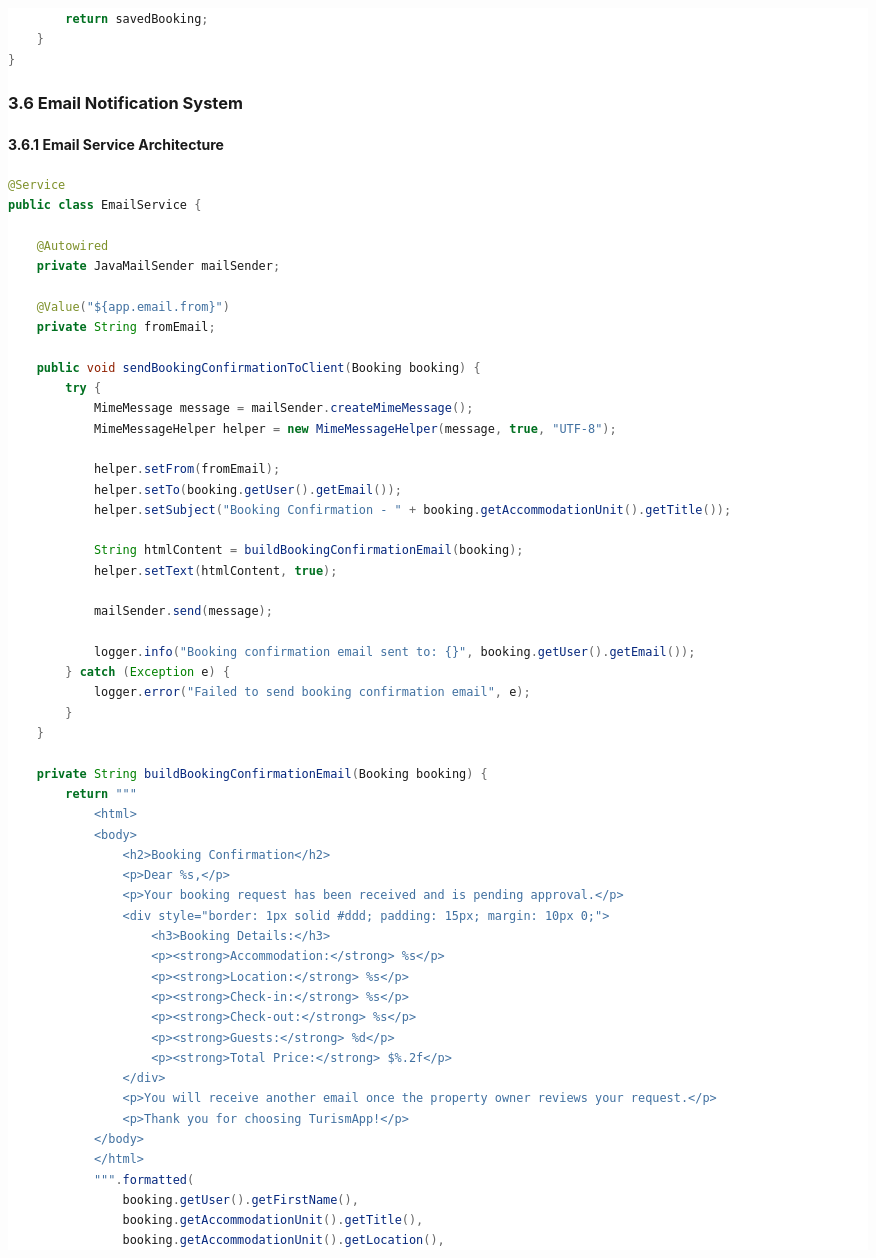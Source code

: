 ```java
        return savedBooking;
    }
}
```

### 3.6 Email Notification System

#### 3.6.1 Email Service Architecture
```java
@Service
public class EmailService {
    
    @Autowired
    private JavaMailSender mailSender;
    
    @Value("${app.email.from}")
    private String fromEmail;
    
    public void sendBookingConfirmationToClient(Booking booking) {
        try {
            MimeMessage message = mailSender.createMimeMessage();
            MimeMessageHelper helper = new MimeMessageHelper(message, true, "UTF-8");
            
            helper.setFrom(fromEmail);
            helper.setTo(booking.getUser().getEmail());
            helper.setSubject("Booking Confirmation - " + booking.getAccommodationUnit().getTitle());
            
            String htmlContent = buildBookingConfirmationEmail(booking);
            helper.setText(htmlContent, true);
            
            mailSender.send(message);
            
            logger.info("Booking confirmation email sent to: {}", booking.getUser().getEmail());
        } catch (Exception e) {
            logger.error("Failed to send booking confirmation email", e);
        }
    }
    
    private String buildBookingConfirmationEmail(Booking booking) {
        return """
            <html>
            <body>
                <h2>Booking Confirmation</h2>
                <p>Dear %s,</p>
                <p>Your booking request has been received and is pending approval.</p>
                <div style="border: 1px solid #ddd; padding: 15px; margin: 10px 0;">
                    <h3>Booking Details:</h3>
                    <p><strong>Accommodation:</strong> %s</p>
                    <p><strong>Location:</strong> %s</p>
                    <p><strong>Check-in:</strong> %s</p>
                    <p><strong>Check-out:</strong> %s</p>
                    <p><strong>Guests:</strong> %d</p>
                    <p><strong>Total Price:</strong> $%.2f</p>
                </div>
                <p>You will receive another email once the property owner reviews your request.</p>
                <p>Thank you for choosing TurismApp!</p>
            </body>
            </html>
            """.formatted(
                booking.getUser().getFirstName(),
                booking.getAccommodationUnit().getTitle(),
                booking.getAccommodationUnit().getLocation(),
```